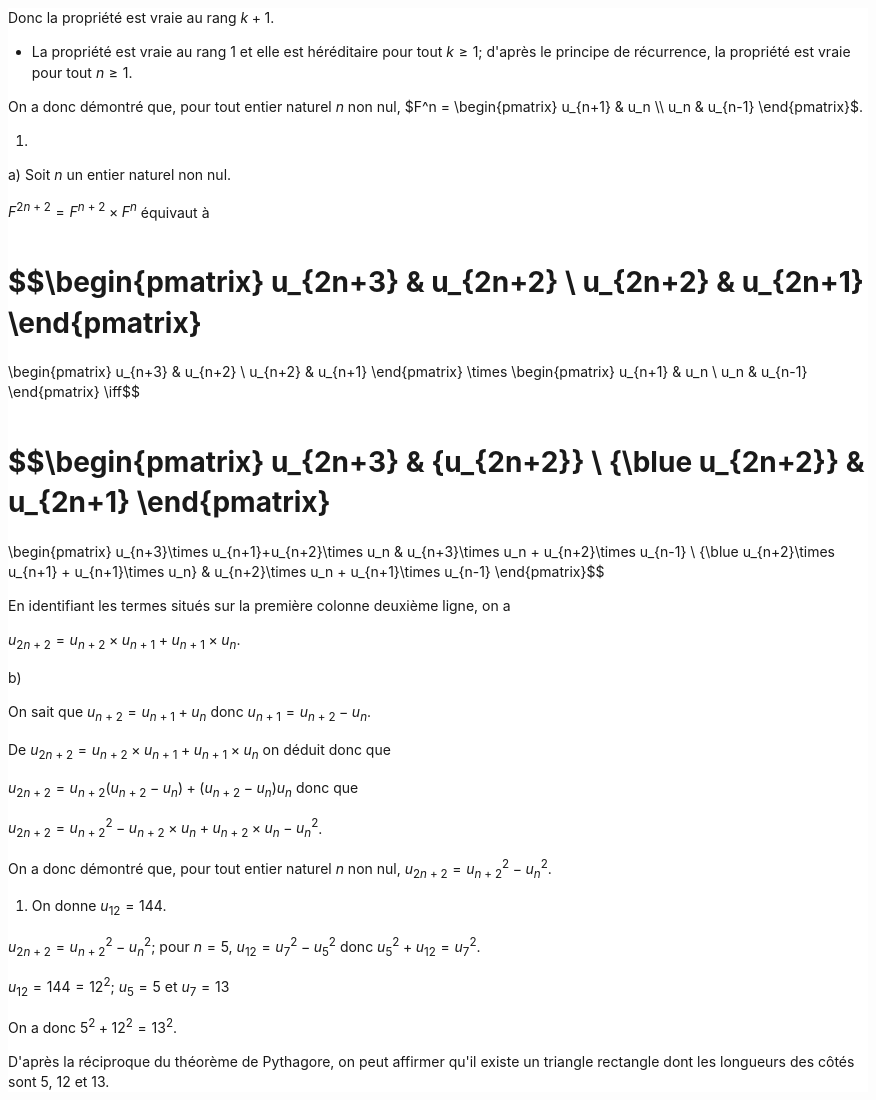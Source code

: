 Donc la propriété est vraie au rang $k+1$.



+ La propriété est vraie au rang 1 et elle est héréditaire pour tout $k \geqslant 1$; d'après le principe de récurrence, la propriété est vraie pour tout $n\geqslant 1$.



On a donc démontré que, pour tout entier naturel $n$ non nul, $F^n = \begin{pmatrix} u_{n+1} & u_n \\ u_n & u_{n-1} \end{pmatrix}$.



1. 



a)  Soit $n$ un entier naturel non nul. 

$F^{2n+2} = F^{n+2}\times F^{n}$ équivaut à

$$\begin{pmatrix} u_{2n+3} & u_{2n+2} \\ u_{2n+2} & u_{2n+1} \end{pmatrix}
=
\begin{pmatrix} u_{n+3} & u_{n+2} \\ u_{n+2} & u_{n+1} \end{pmatrix}
\times
\begin{pmatrix} u_{n+1} & u_n \\ u_n & u_{n-1} \end{pmatrix} \iff$$

$$\begin{pmatrix} u_{2n+3} & {u_{2n+2}} \\ {\blue u_{2n+2}} & u_{2n+1} \end{pmatrix}
=
\begin{pmatrix} u_{n+3}\times u_{n+1}+u_{n+2}\times u_n &  u_{n+3}\times u_n + u_{n+2}\times u_{n-1}  \\ {\blue u_{n+2}\times u_{n+1} + u_{n+1}\times u_n} & u_{n+2}\times u_n + u_{n+1}\times u_{n-1} \end{pmatrix}$$

En identifiant les termes situés sur la première colonne deuxième ligne, on a

$u_{2n+2} = u_{n+2}\times u_{n+1} + u_{n+1}\times u_n$.



b) 

On sait que $u_{n+2}=u_{n+1}+u_n$ donc $u_{n+1}=u_{n+2} -u_n$.

De $u_{2n+2} = u_{n+2}\times u_{n+1} + u_{n+1}\times u_n$
on déduit donc que

$u_{2n+2} = u_{n+2}\left ( u_{n+2} -u_n\right ) + \left ( u_{n+2} -u_n\right ) u_n$
donc que

$u_{2n+2} = u_{n+2}^2  - u_{n+2}\times u_n +  u_{n+2}\times u_n -u_n^2$.

On a donc démontré que, pour tout entier naturel $n$ non nul,
$u_{2n+2} = u_{n+2}^2  - u_n^2$.





1.  On donne $u_{12}=144$.



$u_{2n+2} = u_{n+2}^2  - u_n^2$; pour $n=5$, $u_{12} = u_7^2 -u_5^2$ donc $u_5^2+u_{12} = u_7^2$.

$u_{12} = 144 = 12^2$; $u_5=5$ et $u_7=13$

On a donc $5^2+12^2=13^2$.

D'après la réciproque du théorème de Pythagore, on peut affirmer qu'il existe un triangle rectangle dont les longueurs des côtés sont 5, 12 et 13.

